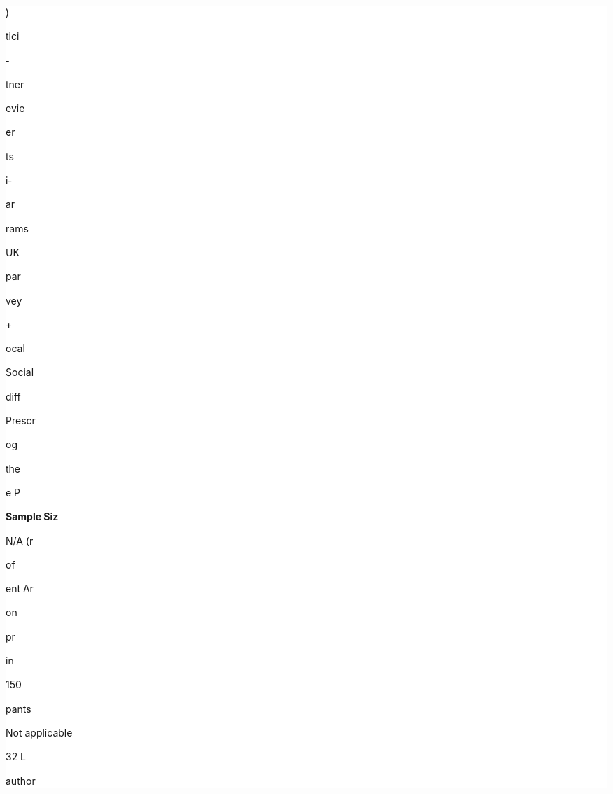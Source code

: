 \)

tici

‑

tner

evie

er

ts 

i‑

ar

rams 

UK

par

vey 

\+

ocal 

Social 

diff

Prescr

og

the

e P

**Sample Siz**

N/A \(r

of

ent Ar

on

pr

in

150 

pants

Not applicable

32 L

author
